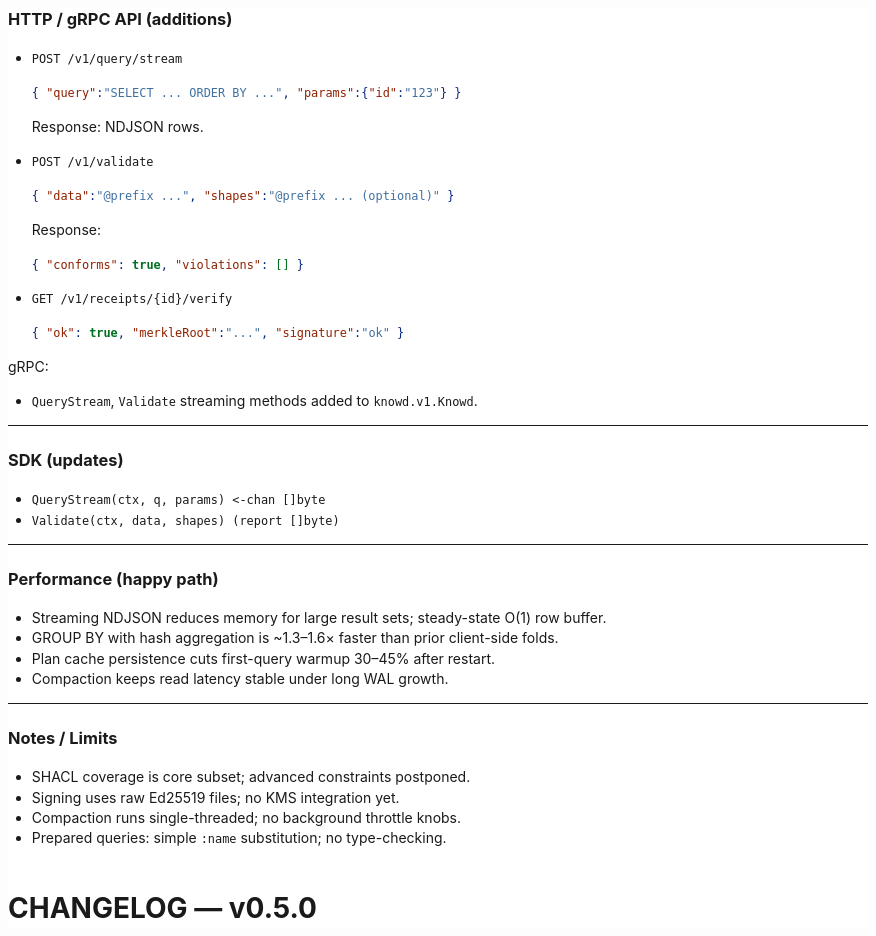 
### HTTP / gRPC API (additions)

* `POST /v1/query/stream`

  ```json
  { "query":"SELECT ... ORDER BY ...", "params":{"id":"123"} }
  ```

  Response: NDJSON rows.

* `POST /v1/validate`

  ```json
  { "data":"@prefix ...", "shapes":"@prefix ... (optional)" }
  ```

  Response:

  ```json
  { "conforms": true, "violations": [] }
  ```

* `GET /v1/receipts/{id}/verify`

  ```json
  { "ok": true, "merkleRoot":"...", "signature":"ok" }
  ```

gRPC:

* `QueryStream`, `Validate` streaming methods added to `knowd.v1.Knowd`.

---

### SDK (updates)

* `QueryStream(ctx, q, params) <-chan []byte`
* `Validate(ctx, data, shapes) (report []byte)`

---

### Performance (happy path)

* Streaming NDJSON reduces memory for large result sets; steady-state O(1) row buffer.
* GROUP BY with hash aggregation is ~1.3–1.6× faster than prior client-side folds.
* Plan cache persistence cuts first-query warmup 30–45% after restart.
* Compaction keeps read latency stable under long WAL growth.

---

### Notes / Limits

* SHACL coverage is core subset; advanced constraints postponed.
* Signing uses raw Ed25519 files; no KMS integration yet.
* Compaction runs single-threaded; no background throttle knobs.
* Prepared queries: simple `:name` substitution; no type-checking.


# CHANGELOG — v0.5.0
